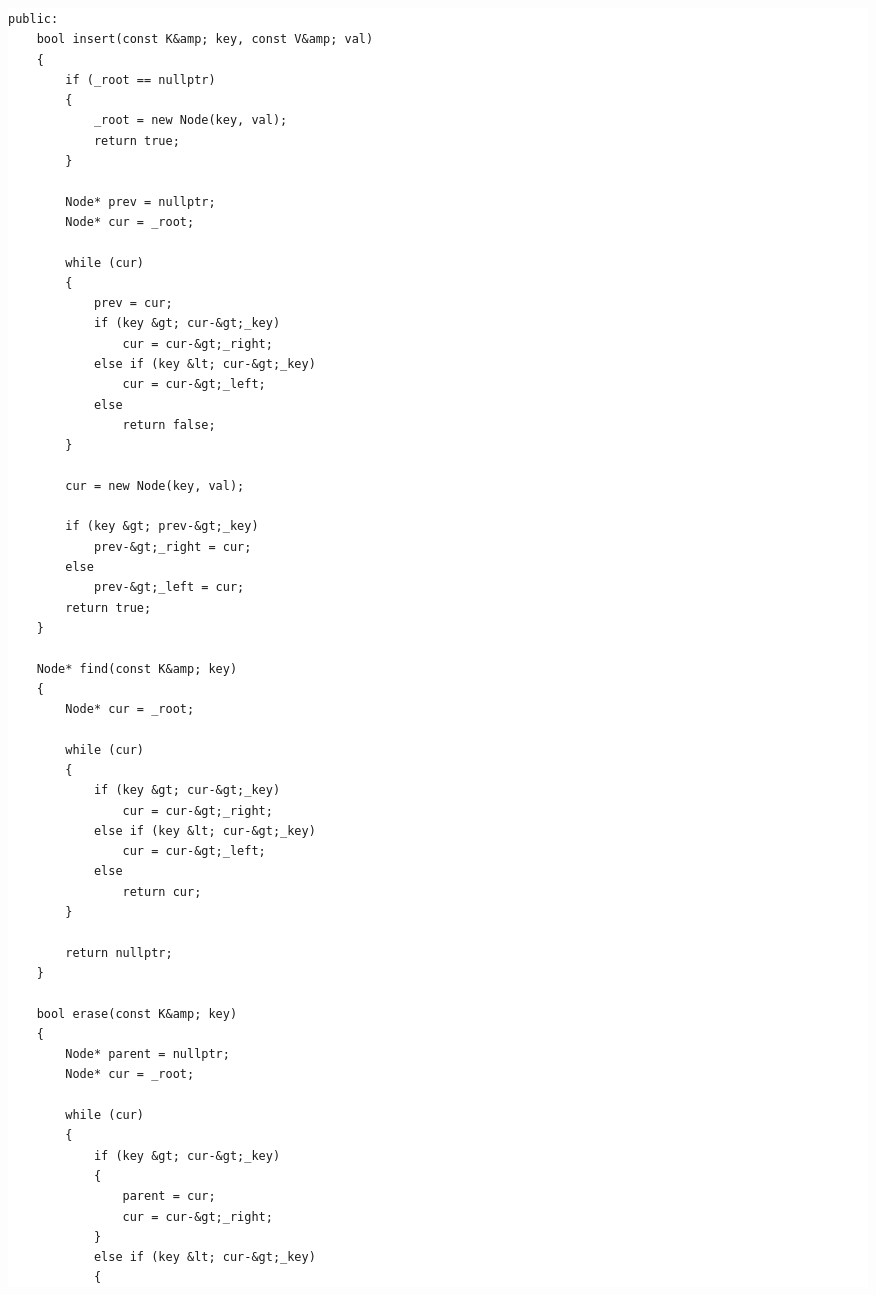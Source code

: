```
public:
	bool insert(const K&amp; key, const V&amp; val)
	{
		if (_root == nullptr)
		{
			_root = new Node(key, val);
			return true;
		}

		Node* prev = nullptr;
		Node* cur = _root;

		while (cur)
		{
			prev = cur;
			if (key &gt; cur-&gt;_key)
				cur = cur-&gt;_right;
			else if (key &lt; cur-&gt;_key)
				cur = cur-&gt;_left;
			else
				return false;
		}

		cur = new Node(key, val);

		if (key &gt; prev-&gt;_key)
			prev-&gt;_right = cur;
		else
			prev-&gt;_left = cur;
		return true;
	}

	Node* find(const K&amp; key)
	{
		Node* cur = _root;

		while (cur)
		{
			if (key &gt; cur-&gt;_key)
				cur = cur-&gt;_right;
			else if (key &lt; cur-&gt;_key)
				cur = cur-&gt;_left;
			else
				return cur;
		}

		return nullptr;
	}

	bool erase(const K&amp; key)
	{
		Node* parent = nullptr;
		Node* cur = _root;

		while (cur)
		{
			if (key &gt; cur-&gt;_key)
			{
				parent = cur;
				cur = cur-&gt;_right;
			}
			else if (key &lt; cur-&gt;_key)
			{
```